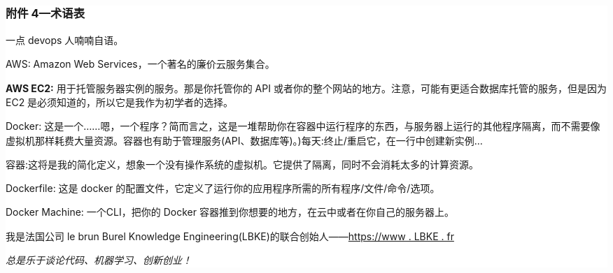 ### 附件 4—术语表

一点 devops 人喃喃自语。

AWS: Amazon Web Services，一个著名的廉价云服务集合。

**AWS EC2:** 用于托管服务器实例的服务。那是你托管你的 API 或者你的整个网站的地方。注意，可能有更适合数据库托管的服务，但是因为 EC2 是必须知道的，所以它是我作为初学者的选择。

Docker: 这是一个……嗯，一个程序？简而言之，这是一堆帮助你在容器中运行程序的东西，与服务器上运行的其他程序隔离，而不需要像虚拟机那样耗费大量资源。容器也有助于管理服务(API、数据库等)。)每天:终止/重启它，在一行中创建新实例…

容器:这将是我的简化定义，想象一个没有操作系统的虚拟机。它提供了隔离，同时不会消耗太多的计算资源。

Dockerfile: 这是 docker 的配置文件，它定义了运行你的应用程序所需的所有程序/文件/命令/选项。

Docker Machine: 一个CLI，把你的 Docker 容器推到你想要的地方，在云中或者在你自己的服务器上。

我是法国公司 le brun Burel Knowledge Engineering(LBKE)的联合创始人——[https://www . LBKE . fr](https://www.lbke.fr)

*总是乐于谈论代码、机器学习、创新创业！*